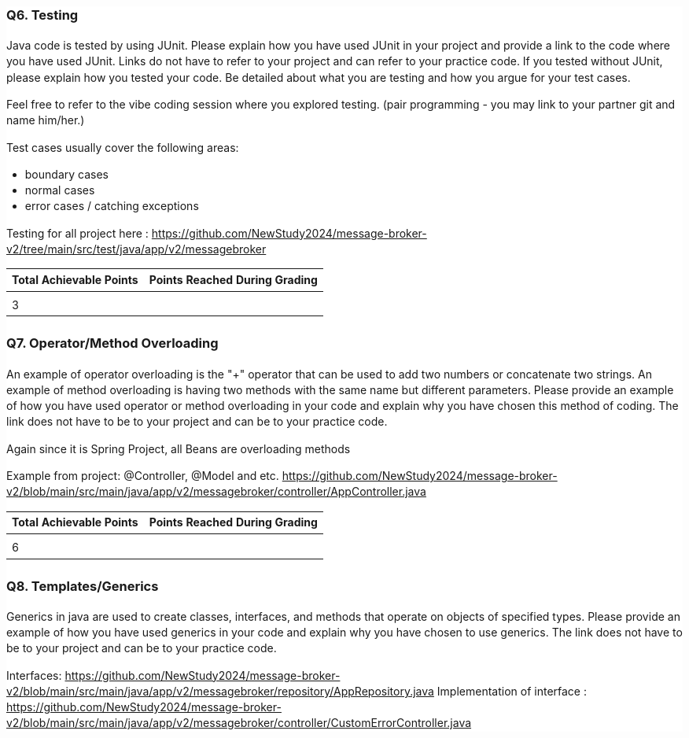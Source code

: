 

### Q6. Testing
Java code is tested by using JUnit. Please explain how you have used JUnit in your project and provide a link to the code where you have used JUnit. Links do not have to refer to your project and can refer to your practice code. If you tested without JUnit, please explain how you tested your code.
Be detailed about what you are testing and how you argue for your test cases.

Feel free to refer to the vibe coding session where you explored testing. (pair programming - you may link to your partner git and name him/her.)

Test cases usually cover the following areas:
* boundary cases
* normal cases
* error cases / catching exceptions

Testing for all project here : https://github.com/NewStudy2024/message-broker-v2/tree/main/src/test/java/app/v2/messagebroker


| Total Achievable Points | Points Reached During Grading |
|------------------------|-------------------------------|
|                        |                               |
|         3               |                               |

### Q7. Operator/Method Overloading
An example of operator overloading is the "+" operator that can be used to add two numbers or concatenate two strings. An example of method overloading is having two methods with the same name but different parameters. Please provide an example of how you have used operator or method overloading in your code and explain why you have chosen this method of coding.
The link does not have to be to your project and can be to your practice code.

Again since it is Spring Project, all Beans are overloading methods

Example from project: @Controller, @Model and etc.
https://github.com/NewStudy2024/message-broker-v2/blob/main/src/main/java/app/v2/messagebroker/controller/AppController.java

| Total Achievable Points | Points Reached During Grading |
|------------------------|-------------------------------|
|                        |                               |
|          6              |                               |



### Q8. Templates/Generics
Generics in java are used to create classes, interfaces, and methods that operate on objects of specified types. Please provide an example of how you have used generics in your code and explain why you have chosen to use generics. The link does not have to be to your project and can be to your practice code.

Interfaces: https://github.com/NewStudy2024/message-broker-v2/blob/main/src/main/java/app/v2/messagebroker/repository/AppRepository.java
Implementation of interface : https://github.com/NewStudy2024/message-broker-v2/blob/main/src/main/java/app/v2/messagebroker/controller/CustomErrorController.java
